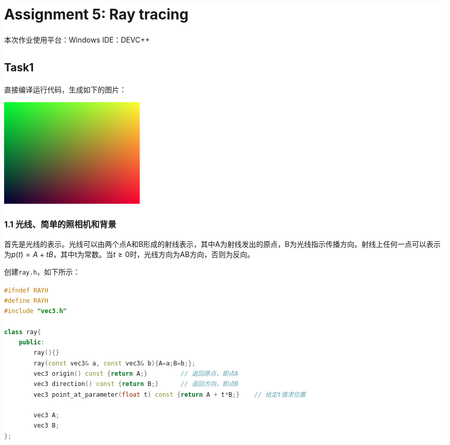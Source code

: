 # Assignment 5: Ray tracing

本次作业使用平台：Windows	IDE：DEVC++

## Task1

直接编译运行代码，生成如下的图片：

<img src="pic\\1.png" style="zoom: 33%;" />

### 1.1 光线、简单的照相机和背景

首先是光线的表示。光线可以由两个点A和B形成的射线表示，其中A为射线发出的原点，B为光线指示传播方向。射线上任何一点可以表示为$p(t)=A+tB$，其中t为常数。当$t\geq 0$时，光线方向为AB方向，否则为反向。

创建`ray.h`，如下所示：

```cpp
#ifndef RAYH
#define RAYH
#include "vec3.h"

class ray{
	public:
		ray(){}
		ray(const vec3& a, const vec3& b){A=a;B=b;};
		vec3 origin() const {return A;}			// 返回原点，即点A
		vec3 direction() const {return B;}		// 返回方向，即点B
		vec3 point_at_parameter(float t) const {return A + t*B;}	// 给定t值求位置

		vec3 A;
		vec3 B;
};

```
